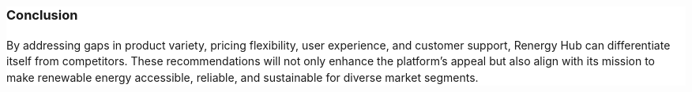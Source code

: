 ### Conclusion
By addressing gaps in product variety, pricing flexibility, user experience, and customer support, 
Renergy Hub can differentiate itself from competitors. These recommendations will not only 
enhance the platform’s appeal but also align with its mission to make renewable energy accessible, 
reliable, and sustainable for diverse market segments.
